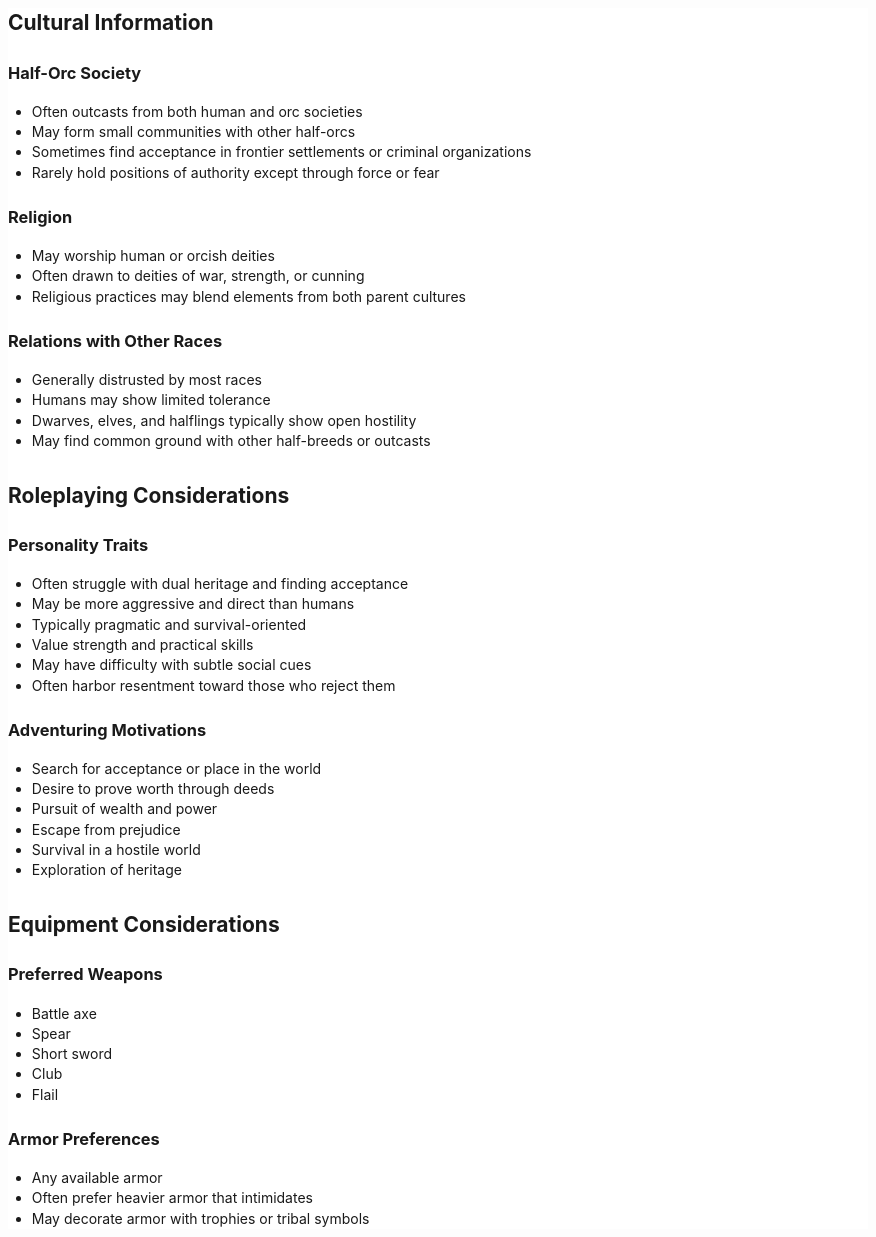## Cultural Information

### Half-Orc Society
- Often outcasts from both human and orc societies
- May form small communities with other half-orcs
- Sometimes find acceptance in frontier settlements or criminal organizations
- Rarely hold positions of authority except through force or fear

### Religion
- May worship human or orcish deities
- Often drawn to deities of war, strength, or cunning
- Religious practices may blend elements from both parent cultures

### Relations with Other Races
- Generally distrusted by most races
- Humans may show limited tolerance
- Dwarves, elves, and halflings typically show open hostility
- May find common ground with other half-breeds or outcasts

## Roleplaying Considerations

### Personality Traits
- Often struggle with dual heritage and finding acceptance
- May be more aggressive and direct than humans
- Typically pragmatic and survival-oriented
- Value strength and practical skills
- May have difficulty with subtle social cues
- Often harbor resentment toward those who reject them

### Adventuring Motivations
- Search for acceptance or place in the world
- Desire to prove worth through deeds
- Pursuit of wealth and power
- Escape from prejudice
- Survival in a hostile world
- Exploration of heritage

## Equipment Considerations

### Preferred Weapons
- Battle axe
- Spear
- Short sword
- Club
- Flail

### Armor Preferences
- Any available armor
- Often prefer heavier armor that intimidates
- May decorate armor with trophies or tribal symbols
